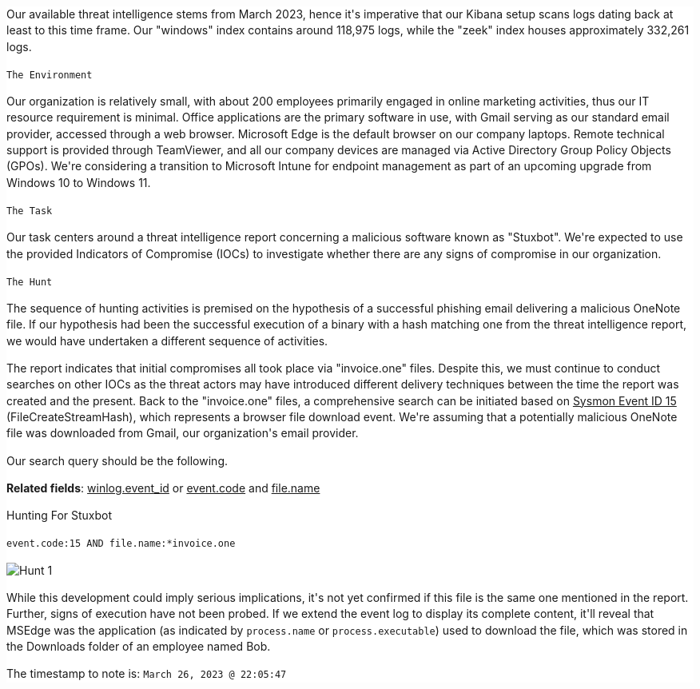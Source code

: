 Our available threat intelligence stems from March 2023, hence it's imperative that our Kibana setup scans logs dating back at least to this time frame. Our "windows" index contains around 118,975 logs, while the "zeek" index houses approximately 332,261 logs.

`The Environment`

Our organization is relatively small, with about 200 employees primarily engaged in online marketing activities, thus our IT resource requirement is minimal. Office applications are the primary software in use, with Gmail serving as our standard email provider, accessed through a web browser. Microsoft Edge is the default browser on our company laptops. Remote technical support is provided through TeamViewer, and all our company devices are managed via Active Directory Group Policy Objects (GPOs). We're considering a transition to Microsoft Intune for endpoint management as part of an upcoming upgrade from Windows 10 to Windows 11.

`The Task`

Our task centers around a threat intelligence report concerning a malicious software known as "Stuxbot". We're expected to use the provided Indicators of Compromise (IOCs) to investigate whether there are any signs of compromise in our organization.

`The Hunt`

The sequence of hunting activities is premised on the hypothesis of a successful phishing email delivering a malicious OneNote file. If our hypothesis had been the successful execution of a binary with a hash matching one from the threat intelligence report, we would have undertaken a different sequence of activities.

The report indicates that initial compromises all took place via "invoice.one" files. Despite this, we must continue to conduct searches on other IOCs as the threat actors may have introduced different delivery techniques between the time the report was created and the present. Back to the "invoice.one" files, a comprehensive search can be initiated based on [Sysmon Event ID 15](https://www.ultimatewindowssecurity.com/securitylog/encyclopedia/event.aspx?eventid=90015) (FileCreateStreamHash), which represents a browser file download event. We're assuming that a potentially malicious OneNote file was downloaded from Gmail, our organization's email provider.

Our search query should be the following.

**Related fields**: [winlog.event\_id](https://www.elastic.co/guide/en/beats/winlogbeat/current/exported-fields-winlog.html) or [event.code](https://www.elastic.co/guide/en/beats/winlogbeat/current/exported-fields-ecs.html) and [file.name](https://www.elastic.co/guide/en/beats/winlogbeat/current/exported-fields-ecs.html)

&#x20; Hunting For Stuxbot

```shell-session
event.code:15 AND file.name:*invoice.one
```

![Hunt 1](https://academy.hackthebox.com/storage/modules/214/hunt1.png)

While this development could imply serious implications, it's not yet confirmed if this file is the same one mentioned in the report. Further, signs of execution have not been probed. If we extend the event log to display its complete content, it'll reveal that MSEdge was the application (as indicated by `process.name` or `process.executable`) used to download the file, which was stored in the Downloads folder of an employee named Bob.

The timestamp to note is: `March 26, 2023 @ 22:05:47`
